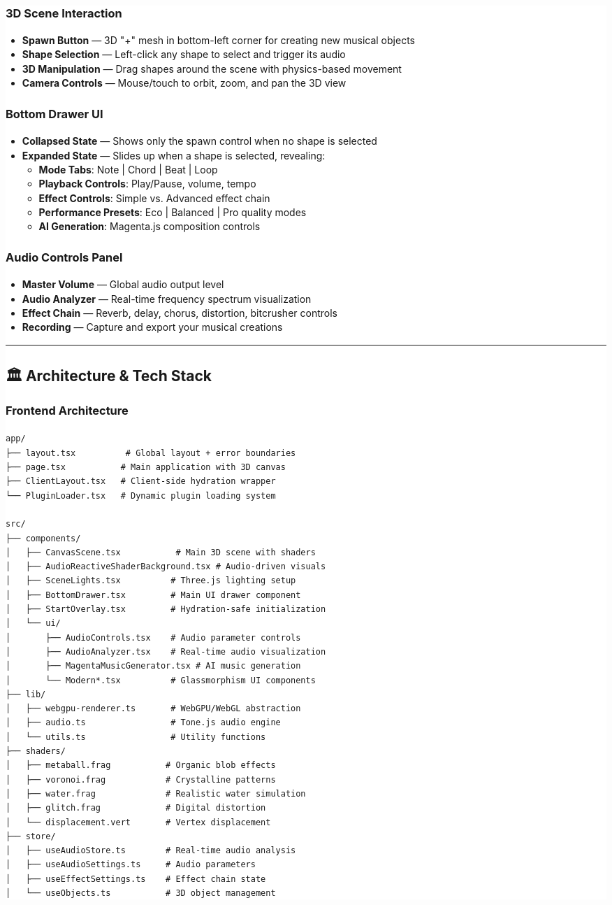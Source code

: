 ### **3D Scene Interaction**

- **Spawn Button** — 3D "+" mesh in bottom-left corner for creating new musical objects
- **Shape Selection** — Left-click any shape to select and trigger its audio
- **3D Manipulation** — Drag shapes around the scene with physics-based movement
- **Camera Controls** — Mouse/touch to orbit, zoom, and pan the 3D view

### **Bottom Drawer UI**

- **Collapsed State** — Shows only the spawn control when no shape is selected
- **Expanded State** — Slides up when a shape is selected, revealing:
  - **Mode Tabs**: Note | Chord | Beat | Loop
  - **Playback Controls**: Play/Pause, volume, tempo
  - **Effect Controls**: Simple vs. Advanced effect chain
  - **Performance Presets**: Eco | Balanced | Pro quality modes
  - **AI Generation**: Magenta.js composition controls

### **Audio Controls Panel**

- **Master Volume** — Global audio output level
- **Audio Analyzer** — Real-time frequency spectrum visualization
- **Effect Chain** — Reverb, delay, chorus, distortion, bitcrusher controls
- **Recording** — Capture and export your musical creations

---

## 🏛️ Architecture & Tech Stack

### **Frontend Architecture**

```
app/
├── layout.tsx          # Global layout + error boundaries
├── page.tsx           # Main application with 3D canvas
├── ClientLayout.tsx   # Client-side hydration wrapper
└── PluginLoader.tsx   # Dynamic plugin loading system

src/
├── components/
│   ├── CanvasScene.tsx           # Main 3D scene with shaders
│   ├── AudioReactiveShaderBackground.tsx # Audio-driven visuals
│   ├── SceneLights.tsx          # Three.js lighting setup
│   ├── BottomDrawer.tsx         # Main UI drawer component
│   ├── StartOverlay.tsx         # Hydration-safe initialization
│   └── ui/
│       ├── AudioControls.tsx    # Audio parameter controls
│       ├── AudioAnalyzer.tsx    # Real-time audio visualization
│       ├── MagentaMusicGenerator.tsx # AI music generation
│       └── Modern*.tsx          # Glassmorphism UI components
├── lib/
│   ├── webgpu-renderer.ts       # WebGPU/WebGL abstraction
│   ├── audio.ts                 # Tone.js audio engine
│   └── utils.ts                 # Utility functions
├── shaders/
│   ├── metaball.frag           # Organic blob effects
│   ├── voronoi.frag            # Crystalline patterns
│   ├── water.frag              # Realistic water simulation
│   ├── glitch.frag             # Digital distortion
│   └── displacement.vert       # Vertex displacement
├── store/
│   ├── useAudioStore.ts        # Real-time audio analysis
│   ├── useAudioSettings.ts     # Audio parameters
│   ├── useEffectSettings.ts    # Effect chain state
│   └── useObjects.ts           # 3D object management
```